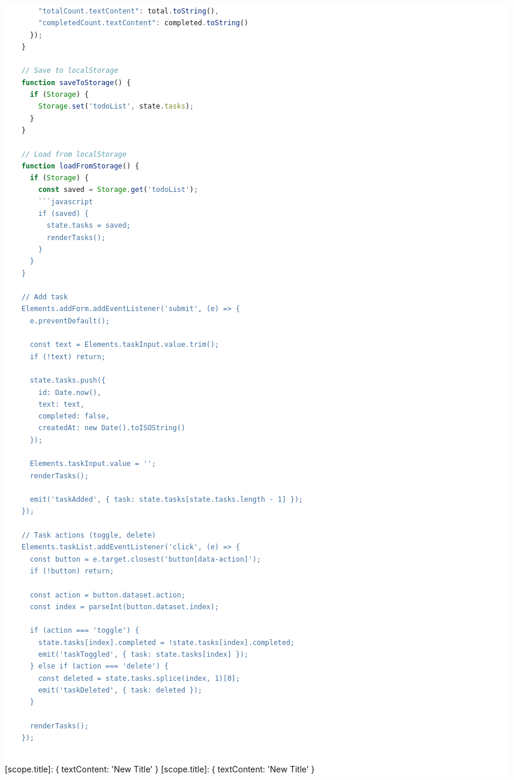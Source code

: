 ```javascript
        "totalCount.textContent": total.toString(),
        "completedCount.textContent": completed.toString()
      });
    }
    
    // Save to localStorage
    function saveToStorage() {
      if (Storage) {
        Storage.set('todoList', state.tasks);
      }
    }
    
    // Load from localStorage
    function loadFromStorage() {
      if (Storage) {
        const saved = Storage.get('todoList');
        ```javascript
        if (saved) {
          state.tasks = saved;
          renderTasks();
        }
      }
    }
    
    // Add task
    Elements.addForm.addEventListener('submit', (e) => {
      e.preventDefault();
      
      const text = Elements.taskInput.value.trim();
      if (!text) return;
      
      state.tasks.push({
        id: Date.now(),
        text: text,
        completed: false,
        createdAt: new Date().toISOString()
      });
      
      Elements.taskInput.value = '';
      renderTasks();
      
      emit('taskAdded', { task: state.tasks[state.tasks.length - 1] });
    });
    
    // Task actions (toggle, delete)
    Elements.taskList.addEventListener('click', (e) => {
      const button = e.target.closest('button[data-action]');
      if (!button) return;
      
      const action = button.dataset.action;
      const index = parseInt(button.dataset.index);
      
      if (action === 'toggle') {
        state.tasks[index].completed = !state.tasks[index].completed;
        emit('taskToggled', { task: state.tasks[index] });
      } else if (action === 'delete') {
        const deleted = state.tasks.splice(index, 1)[0];
        emit('taskDeleted', { task: deleted });
      }
      
      renderTasks();
    });
    
```

  [scope.title]: { textContent: 'New Title' }
  [scope.title]: { textContent: 'New Title' }